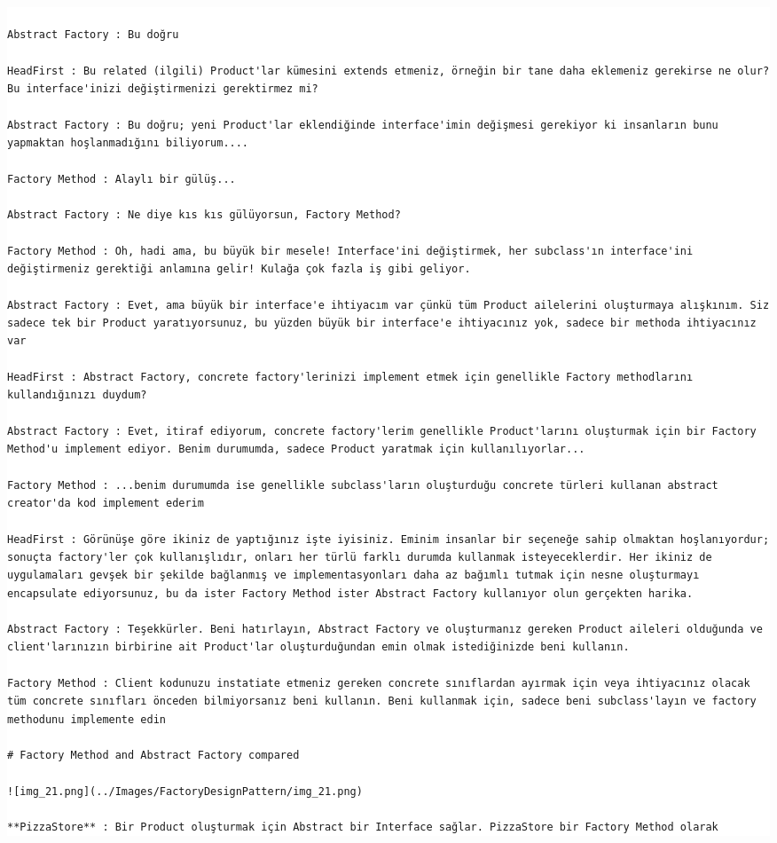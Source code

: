 ```

Abstract Factory : Bu doğru

HeadFirst : Bu related (ilgili) Product'lar kümesini extends etmeniz, örneğin bir tane daha eklemeniz gerekirse ne olur?
Bu interface'inizi değiştirmenizi gerektirmez mi?

Abstract Factory : Bu doğru; yeni Product'lar eklendiğinde interface'imin değişmesi gerekiyor ki insanların bunu
yapmaktan hoşlanmadığını biliyorum....

Factory Method : Alaylı bir gülüş...

Abstract Factory : Ne diye kıs kıs gülüyorsun, Factory Method?

Factory Method : Oh, hadi ama, bu büyük bir mesele! Interface'ini değiştirmek, her subclass'ın interface'ini
değiştirmeniz gerektiği anlamına gelir! Kulağa çok fazla iş gibi geliyor.

Abstract Factory : Evet, ama büyük bir interface'e ihtiyacım var çünkü tüm Product ailelerini oluşturmaya alışkınım. Siz
sadece tek bir Product yaratıyorsunuz, bu yüzden büyük bir interface'e ihtiyacınız yok, sadece bir methoda ihtiyacınız
var

HeadFirst : Abstract Factory, concrete factory'lerinizi implement etmek için genellikle Factory methodlarını
kullandığınızı duydum?

Abstract Factory : Evet, itiraf ediyorum, concrete factory'lerim genellikle Product'larını oluşturmak için bir Factory
Method'u implement ediyor. Benim durumumda, sadece Product yaratmak için kullanılıyorlar...

Factory Method : ...benim durumumda ise genellikle subclass'ların oluşturduğu concrete türleri kullanan abstract
creator'da kod implement ederim

HeadFirst : Görünüşe göre ikiniz de yaptığınız işte iyisiniz. Eminim insanlar bir seçeneğe sahip olmaktan hoşlanıyordur;
sonuçta factory'ler çok kullanışlıdır, onları her türlü farklı durumda kullanmak isteyeceklerdir. Her ikiniz de
uygulamaları gevşek bir şekilde bağlanmış ve implementasyonları daha az bağımlı tutmak için nesne oluşturmayı
encapsulate ediyorsunuz, bu da ister Factory Method ister Abstract Factory kullanıyor olun gerçekten harika.

Abstract Factory : Teşekkürler. Beni hatırlayın, Abstract Factory ve oluşturmanız gereken Product aileleri olduğunda ve
client'larınızın birbirine ait Product'lar oluşturduğundan emin olmak istediğinizde beni kullanın.

Factory Method : Client kodunuzu instatiate etmeniz gereken concrete sınıflardan ayırmak için veya ihtiyacınız olacak
tüm concrete sınıfları önceden bilmiyorsanız beni kullanın. Beni kullanmak için, sadece beni subclass'layın ve factory
methodunu implemente edin

# Factory Method and Abstract Factory compared

![img_21.png](../Images/FactoryDesignPattern/img_21.png)

**PizzaStore** : Bir Product oluşturmak için Abstract bir Interface sağlar. PizzaStore bir Factory Method olarak
```